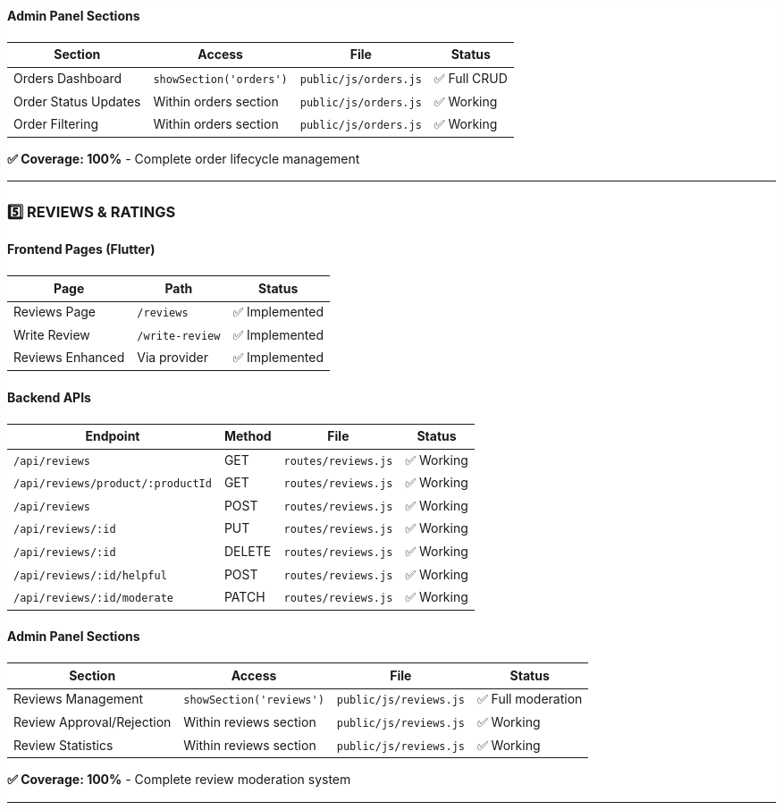 #### **Admin Panel Sections**
| Section | Access | File | Status |
|---------|--------|------|--------|
| Orders Dashboard | `showSection('orders')` | `public/js/orders.js` | ✅ Full CRUD |
| Order Status Updates | Within orders section | `public/js/orders.js` | ✅ Working |
| Order Filtering | Within orders section | `public/js/orders.js` | ✅ Working |

**✅ Coverage: 100%** - Complete order lifecycle management

---

### 5️⃣ REVIEWS & RATINGS

#### **Frontend Pages (Flutter)**
| Page | Path | Status |
|------|------|--------|
| Reviews Page | `/reviews` | ✅ Implemented |
| Write Review | `/write-review` | ✅ Implemented |
| Reviews Enhanced | Via provider | ✅ Implemented |

#### **Backend APIs**
| Endpoint | Method | File | Status |
|----------|--------|------|--------|
| `/api/reviews` | GET | `routes/reviews.js` | ✅ Working |
| `/api/reviews/product/:productId` | GET | `routes/reviews.js` | ✅ Working |
| `/api/reviews` | POST | `routes/reviews.js` | ✅ Working |
| `/api/reviews/:id` | PUT | `routes/reviews.js` | ✅ Working |
| `/api/reviews/:id` | DELETE | `routes/reviews.js` | ✅ Working |
| `/api/reviews/:id/helpful` | POST | `routes/reviews.js` | ✅ Working |
| `/api/reviews/:id/moderate` | PATCH | `routes/reviews.js` | ✅ Working |

#### **Admin Panel Sections**
| Section | Access | File | Status |
|---------|--------|------|--------|
| Reviews Management | `showSection('reviews')` | `public/js/reviews.js` | ✅ Full moderation |
| Review Approval/Rejection | Within reviews section | `public/js/reviews.js` | ✅ Working |
| Review Statistics | Within reviews section | `public/js/reviews.js` | ✅ Working |

**✅ Coverage: 100%** - Complete review moderation system

---
